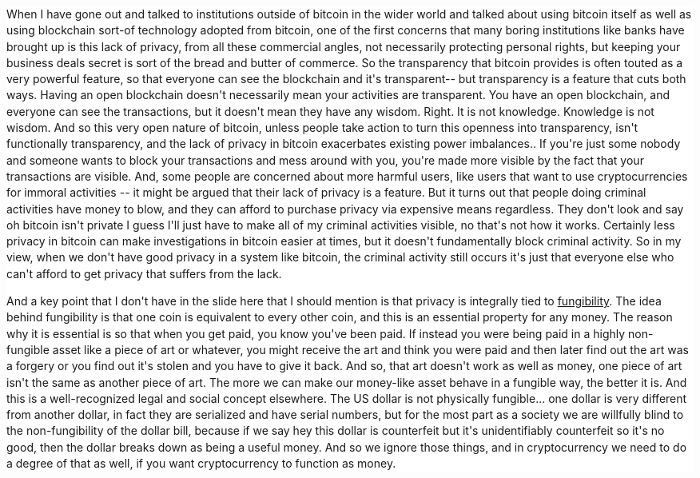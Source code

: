 When I have gone out and talked to institutions outside of bitcoin in
the wider world and talked about using bitcoin itself as well as using
blockchain sort-of technology adopted from bitcoin, one of the first
concerns that many boring institutions like banks have brought up is
this lack of privacy, from all these commercial angles, not necessarily
protecting personal rights, but keeping your business deals secret is
sort of the bread and butter of commerce. So the transparency that
bitcoin provides is often touted as a very powerful feature, so that
everyone can see the blockchain and it's transparent-- but transparency
is a feature that cuts both ways. Having an open blockchain doesn't
necessarily mean your activities are transparent. You have an open
blockchain, and everyone can see the transactions, but it doesn't mean
they have any wisdom. Right. It is not knowledge. Knowledge is not
wisdom. And so this very open nature of bitcoin, unless people take
action to turn this openness into transparency, isn't functionally
transparency, and the lack of privacy in bitcoin exacerbates existing
power imbalances.. If you're just some nobody and someone wants to block
your transactions and mess around with you, you're made more visible by
the fact that your transactions are visible. And, some people are
concerned about more harmful users, like users that want to use
cryptocurrencies for immoral activities -- it might be argued that their
lack of privacy is a feature. But it turns out that people doing
criminal activities have money to blow, and they can afford to purchase
privacy via expensive means regardless. They don't look and say oh
bitcoin isn't private I guess I'll just have to make all of my criminal
activities visible, no that's not how it works. Certainly less privacy
in bitcoin can make investigations in bitcoin easier at times, but it
doesn't fundamentally block criminal activity. So in my view, when we
don't have good privacy in a system like bitcoin, the criminal activity
still occurs it's just that everyone else who can't afford to get
privacy that suffers from the lack.

And a key point that I don't have in the slide here that I should
mention is that privacy is integrally tied to
<a href="http://diyhpl.us/wiki/transcripts/bitcoin-adam3us-fungibility-privacy/">fungibility</a>.
The idea behind fungibility is that one coin is equivalent to every
other coin, and this is an essential property for any money. The reason
why it is essential is so that when you get paid, you know you've been
paid. If instead you were being paid in a highly non-fungible asset like
a piece of art or whatever, you might receive the art and think you were
paid and then later find out the art was a forgery or you find out it's
stolen and you have to give it back. And so, that art doesn't work as
well as money, one piece of art isn't the same as another piece of art.
The more we can make our money-like asset behave in a fungible way, the
better it is. And this is a well-recognized legal and social concept
elsewhere. The US dollar is not physically fungible... one dollar is
very different from another dollar, in fact they are serialized and have
serial numbers, but for the most part as a society we are willfully
blind to the non-fungibility of the dollar bill, because if we say hey
this dollar is counterfeit but it's unidentifiably counterfeit so it's
no good, then the dollar breaks down as being a useful money. And so we
ignore those things, and in cryptocurrency we need to do a degree of
that as well, if you want cryptocurrency to function as money.
